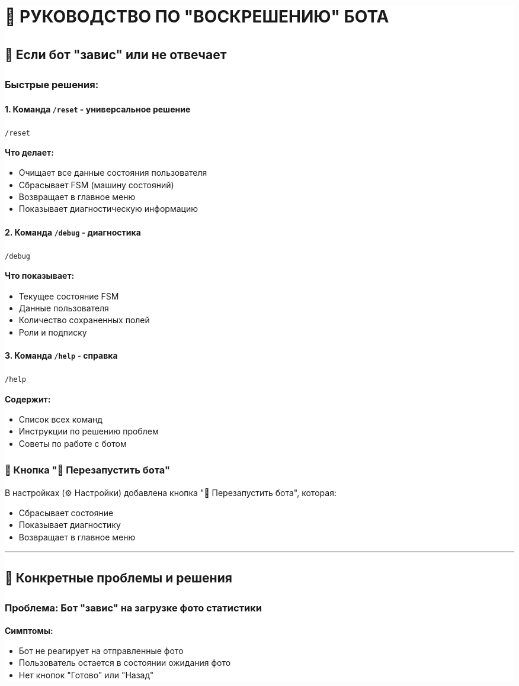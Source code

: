 # 🔧 РУКОВОДСТВО ПО "ВОСКРЕШЕНИЮ" БОТА

## 🚨 Если бот "завис" или не отвечает

### Быстрые решения:

#### 1. Команда `/reset` - универсальное решение
```
/reset
```
**Что делает:**
- Очищает все данные состояния пользователя
- Сбрасывает FSM (машину состояний)
- Возвращает в главное меню
- Показывает диагностическую информацию

#### 2. Команда `/debug` - диагностика
```
/debug
```
**Что показывает:**
- Текущее состояние FSM
- Данные пользователя
- Количество сохраненных полей
- Роли и подписку

#### 3. Команда `/help` - справка
```
/help
```
**Содержит:**
- Список всех команд
- Инструкции по решению проблем
- Советы по работе с ботом

### 🔄 Кнопка "🔁 Перезапустить бота"

В настройках (⚙️ Настройки) добавлена кнопка "🔁 Перезапустить бота", которая:
- Сбрасывает состояние
- Показывает диагностику
- Возвращает в главное меню

---

## 🎯 Конкретные проблемы и решения

### Проблема: Бот "завис" на загрузке фото статистики

**Симптомы:**
- Бот не реагирует на отправленные фото
- Пользователь остается в состоянии ожидания фото
- Нет кнопок "Готово" или "Назад"
